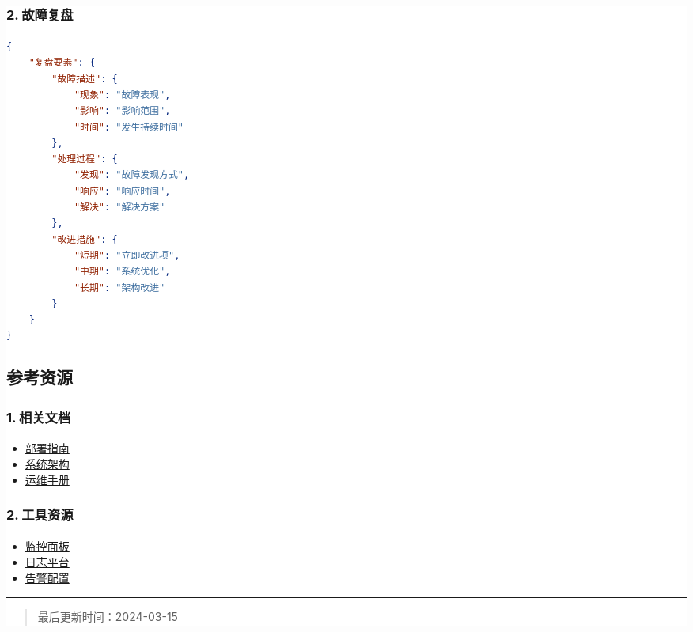 ### 2. 故障复盘
```json
{
    "复盘要素": {
        "故障描述": {
            "现象": "故障表现",
            "影响": "影响范围",
            "时间": "发生持续时间"
        },
        "处理过程": {
            "发现": "故障发现方式",
            "响应": "响应时间",
            "解决": "解决方案"
        },
        "改进措施": {
            "短期": "立即改进项",
            "中期": "系统优化",
            "长期": "架构改进"
        }
    }
}
```

## 参考资源

### 1. 相关文档
- [部署指南](/docs/deployment/README.md)
- [系统架构](/docs/architecture/system_architecture.md)
- [运维手册](/docs/operation/README.md)

### 2. 工具资源
- [监控面板](https://monitor.coze.cn)
- [日志平台](https://log.coze.cn)
- [告警配置](https://alert.coze.cn)

---
> 最后更新时间：2024-03-15 